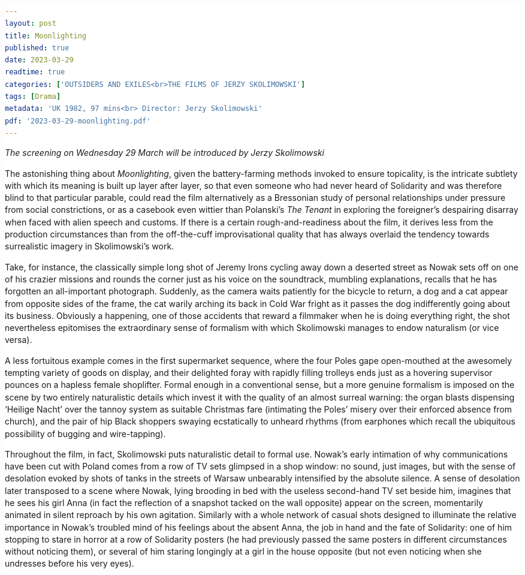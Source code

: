 ```yaml
---
layout: post
title: Moonlighting
published: true
date: 2023-03-29
readtime: true
categories: ['OUTSIDERS AND EXILES<br>THE FILMS OF JERZY SKOLIMOWSKI']
tags: [Drama]
metadata: 'UK 1982, 97 mins<br> Director: Jerzy Skolimowski'
pdf: '2023-03-29-moonlighting.pdf'
---
```


_The screening on Wednesday 29 March will be introduced by  Jerzy Skolimowski_

The astonishing thing about _Moonlighting_, given the battery-farming methods invoked to ensure topicality, is the intricate subtlety with which its meaning is built up layer after layer, so that even someone who had never heard of Solidarity and was therefore blind to that particular parable, could read the film alternatively as a Bressonian study of personal relationships under pressure from social constrictions, or as a casebook even wittier than Polanski’s  _The Tenant_ in exploring the foreigner’s despairing disarray when faced with alien speech and customs. If there is a certain rough-and-readiness about the film, it derives less from the production circumstances than from the off-the-cuff improvisational quality that has always overlaid the tendency towards surrealistic imagery in Skolimowski’s work.

Take, for instance, the classically simple long shot of Jeremy Irons cycling away down a deserted street as Nowak sets off on one of his crazier missions and rounds the corner just as his voice on the soundtrack, mumbling explanations, recalls that he has forgotten an all-important photograph. Suddenly, as the camera waits patiently for the bicycle to return, a dog and a cat appear from opposite sides of the frame, the cat warily arching its back in Cold War fright as it passes the dog indifferently going about its business. Obviously a happening, one of those accidents that reward a filmmaker when he is doing everything right, the shot nevertheless epitomises the extraordinary sense of formalism with which Skolimowski manages to endow naturalism (or vice versa).

A less fortuitous example comes in the first supermarket sequence, where the four Poles gape open-mouthed at the awesomely tempting variety of goods on display, and their delighted foray with rapidly filling trolleys ends just as a hovering supervisor pounces on a hapless female shoplifter. Formal enough in a conventional sense, but a more genuine formalism is imposed on the scene by two entirely naturalistic details which invest it with the quality of an almost surreal warning: the organ blasts dispensing ‘Heilige Nacht’ over the tannoy system as suitable Christmas fare (intimating the Poles’ misery over their enforced absence from church), and the pair of hip Black shoppers swaying ecstatically to unheard rhythms (from earphones which recall the ubiquitous possibility of bugging and wire-tapping).

Throughout the film, in fact, Skolimowski puts naturalistic detail to formal use. Nowak’s early intimation of why communications have been cut with Poland comes from a row of TV sets glimpsed in a shop window: no sound, just images, but with the sense of desolation evoked by shots of tanks in the streets of Warsaw unbearably intensified by the absolute silence. A sense of desolation later transposed to a scene where Nowak, lying brooding in bed with the useless second-hand TV set beside him, imagines that he sees his girl Anna (in fact the reflection of a snapshot tacked on the wall opposite) appear on the screen, momentarily animated in silent reproach by his own agitation. Similarly with a whole network of casual shots designed to illuminate the relative importance in Nowak’s troubled mind of his feelings about the absent Anna, the job in hand and the fate of Solidarity: one of him stopping to stare in horror at a row of Solidarity posters (he had previously passed the same posters in different circumstances without noticing them), or several of him staring longingly at a girl in the house opposite (but not even noticing when she undresses before his very eyes).
